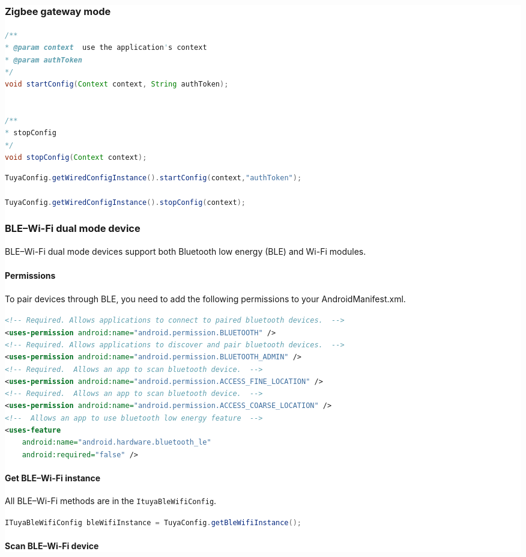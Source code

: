 
### Zigbee gateway mode


```java
/**
* @param context  use the application's context
* @param authToken 
*/
void startConfig(Context context, String authToken);


/**
* stopConfig
*/
void stopConfig(Context context);
```

```java
TuyaConfig.getWiredConfigInstance().startConfig(context,"authToken");

TuyaConfig.getWiredConfigInstance().stopConfig(context);
```

### BLE–Wi-Fi dual mode device

BLE–Wi-Fi dual mode devices support both Bluetooth low energy (BLE) and Wi-Fi modules.

#### Permissions

To pair devices through BLE, you need to add the following permissions to your AndroidManifest.xml.

```xml
<!-- Required. Allows applications to connect to paired bluetooth devices.  -->
<uses-permission android:name="android.permission.BLUETOOTH" />
<!-- Required. Allows applications to discover and pair bluetooth devices.  -->
<uses-permission android:name="android.permission.BLUETOOTH_ADMIN" />
<!-- Required.  Allows an app to scan bluetooth device.  -->
<uses-permission android:name="android.permission.ACCESS_FINE_LOCATION" />
<!-- Required.  Allows an app to scan bluetooth device.  -->
<uses-permission android:name="android.permission.ACCESS_COARSE_LOCATION" />
<!--  Allows an app to use bluetooth low energy feature  -->
<uses-feature
	android:name="android.hardware.bluetooth_le"
	android:required="false" />
```

#### Get BLE–Wi-Fi instance

All BLE–Wi-Fi methods are in the `ItuyaBleWifiConfig`.

```java
ITuyaBleWifiConfig bleWifiInstance = TuyaConfig.getBleWifiInstance();
```

#### Scan BLE–Wi-Fi device
